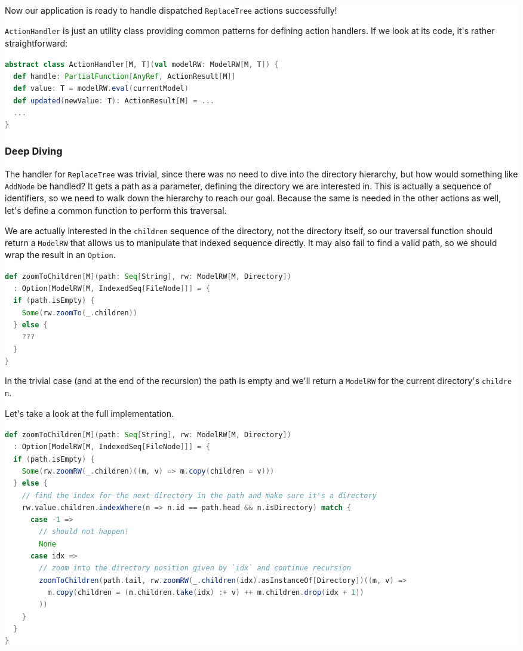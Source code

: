 Now our application is ready to handle dispatched `ReplaceTree` actions successfully!

`ActionHandler` is just an utility class providing common patterns for defining action handlers. If we look at its code,
it's rather straightforward:

```scala
abstract class ActionHandler[M, T](val modelRW: ModelRW[M, T]) {
  def handle: PartialFunction[AnyRef, ActionResult[M]]
  def value: T = modelRW.eval(currentModel)
  def updated(newValue: T): ActionResult[M] = ...
  ...
}
```

### Deep Diving

The handler for `ReplaceTree` was trivial, since there was no need to dive into the directory hierarchy, but how would
something like `AddNode` be handled? It gets a path as a parameter, defining the directory we are interested in. This is
actually a sequence of identifiers, so we need to walk down the hierarchy to reach our goal. Because the same is needed
in the other actions as well, let's define a common function to perform this traversal.

We are actually interested in the `children` sequence of the directory, not the directory itself, so our traversal
function should return a `ModelRW` that allows us to manipulate that indexed sequence directly. It may also fail to find
a valid path, so we should wrap the result in an `Option`.

```scala
def zoomToChildren[M](path: Seq[String], rw: ModelRW[M, Directory])
  : Option[ModelRW[M, IndexedSeq[FileNode]]] = {
  if (path.isEmpty) {
    Some(rw.zoomTo(_.children))
  } else {
    ???
  }
}
```
In the trivial case (and at the end of the recursion) the path is empty and we'll return a `ModelRW` for the current
directory's `children`.

Let's take a look at the full implementation.

```scala
def zoomToChildren[M](path: Seq[String], rw: ModelRW[M, Directory])
  : Option[ModelRW[M, IndexedSeq[FileNode]]] = {
  if (path.isEmpty) {
    Some(rw.zoomRW(_.children)((m, v) => m.copy(children = v)))
  } else {
    // find the index for the next directory in the path and make sure it's a directory
    rw.value.children.indexWhere(n => n.id == path.head && n.isDirectory) match {
      case -1 =>
        // should not happen!
        None
      case idx =>
        // zoom into the directory position given by `idx` and continue recursion
        zoomToChildren(path.tail, rw.zoomRW(_.children(idx).asInstanceOf[Directory])((m, v) =>
          m.copy(children = (m.children.take(idx) :+ v) ++ m.children.drop(idx + 1))
        ))
    }
  }
}
```
